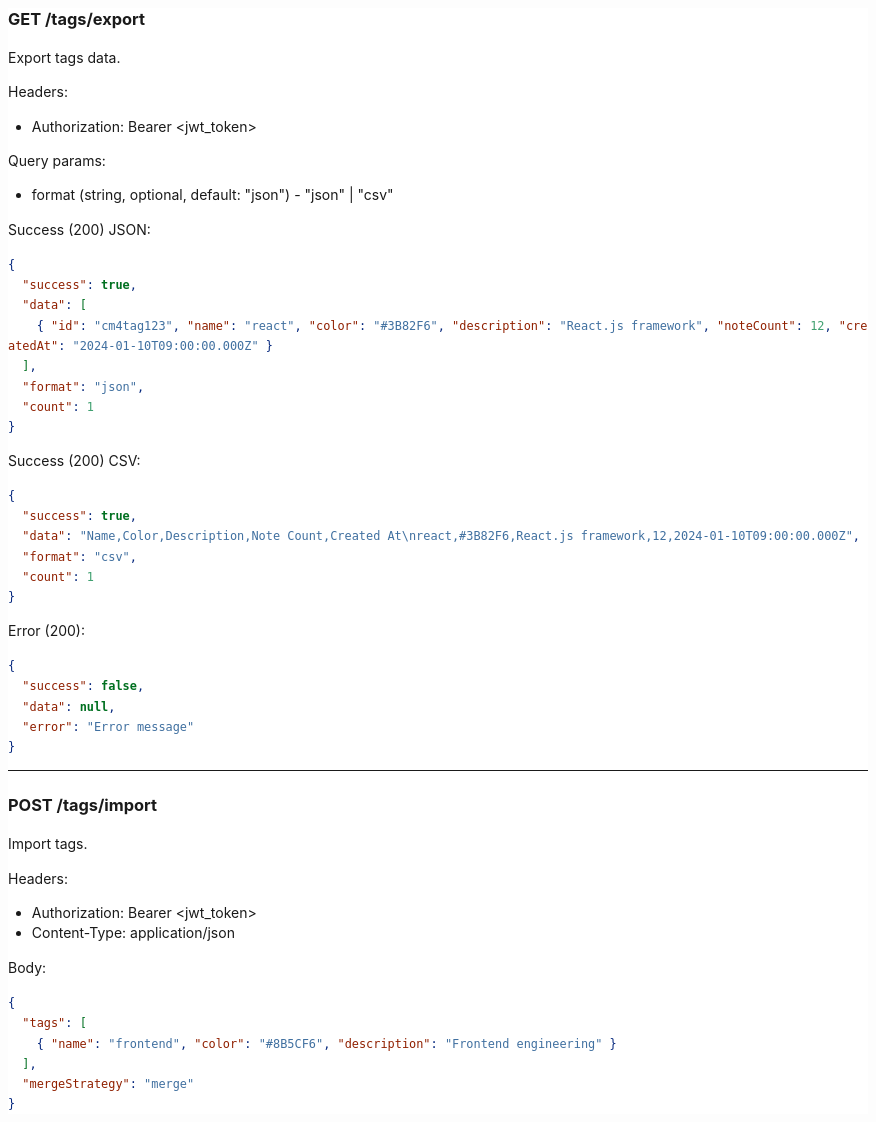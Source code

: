 
### GET /tags/export

Export tags data.

Headers:
- Authorization: Bearer <jwt_token>

Query params:
- format (string, optional, default: "json") - "json" | "csv"

Success (200) JSON:
```json
{
  "success": true,
  "data": [
    { "id": "cm4tag123", "name": "react", "color": "#3B82F6", "description": "React.js framework", "noteCount": 12, "createdAt": "2024-01-10T09:00:00.000Z" }
  ],
  "format": "json",
  "count": 1
}
```

Success (200) CSV:
```json
{
  "success": true,
  "data": "Name,Color,Description,Note Count,Created At\nreact,#3B82F6,React.js framework,12,2024-01-10T09:00:00.000Z",
  "format": "csv",
  "count": 1
}
```

Error (200):
```json
{
  "success": false,
  "data": null,
  "error": "Error message"
}
```

---

### POST /tags/import

Import tags.

Headers:
- Authorization: Bearer <jwt_token>
- Content-Type: application/json

Body:
```json
{
  "tags": [
    { "name": "frontend", "color": "#8B5CF6", "description": "Frontend engineering" }
  ],
  "mergeStrategy": "merge"
}
```
